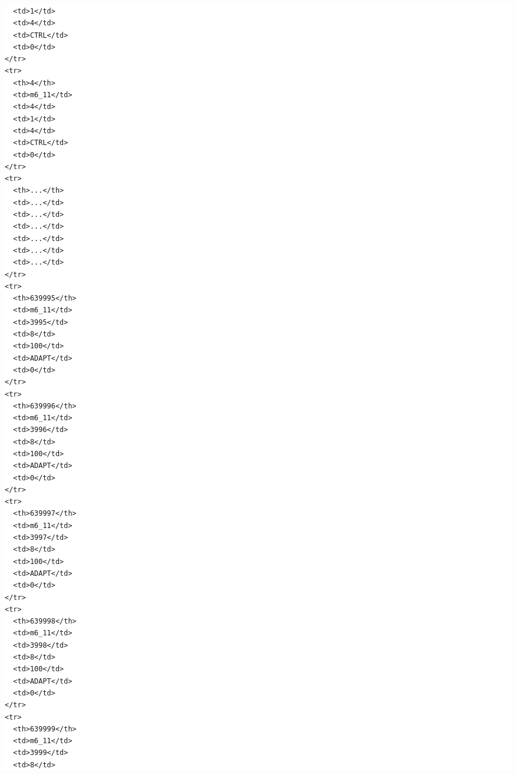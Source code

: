       <td>1</td>
      <td>4</td>
      <td>CTRL</td>
      <td>0</td>
    </tr>
    <tr>
      <th>4</th>
      <td>m6_11</td>
      <td>4</td>
      <td>1</td>
      <td>4</td>
      <td>CTRL</td>
      <td>0</td>
    </tr>
    <tr>
      <th>...</th>
      <td>...</td>
      <td>...</td>
      <td>...</td>
      <td>...</td>
      <td>...</td>
      <td>...</td>
    </tr>
    <tr>
      <th>639995</th>
      <td>m6_11</td>
      <td>3995</td>
      <td>8</td>
      <td>100</td>
      <td>ADAPT</td>
      <td>0</td>
    </tr>
    <tr>
      <th>639996</th>
      <td>m6_11</td>
      <td>3996</td>
      <td>8</td>
      <td>100</td>
      <td>ADAPT</td>
      <td>0</td>
    </tr>
    <tr>
      <th>639997</th>
      <td>m6_11</td>
      <td>3997</td>
      <td>8</td>
      <td>100</td>
      <td>ADAPT</td>
      <td>0</td>
    </tr>
    <tr>
      <th>639998</th>
      <td>m6_11</td>
      <td>3998</td>
      <td>8</td>
      <td>100</td>
      <td>ADAPT</td>
      <td>0</td>
    </tr>
    <tr>
      <th>639999</th>
      <td>m6_11</td>
      <td>3999</td>
      <td>8</td>